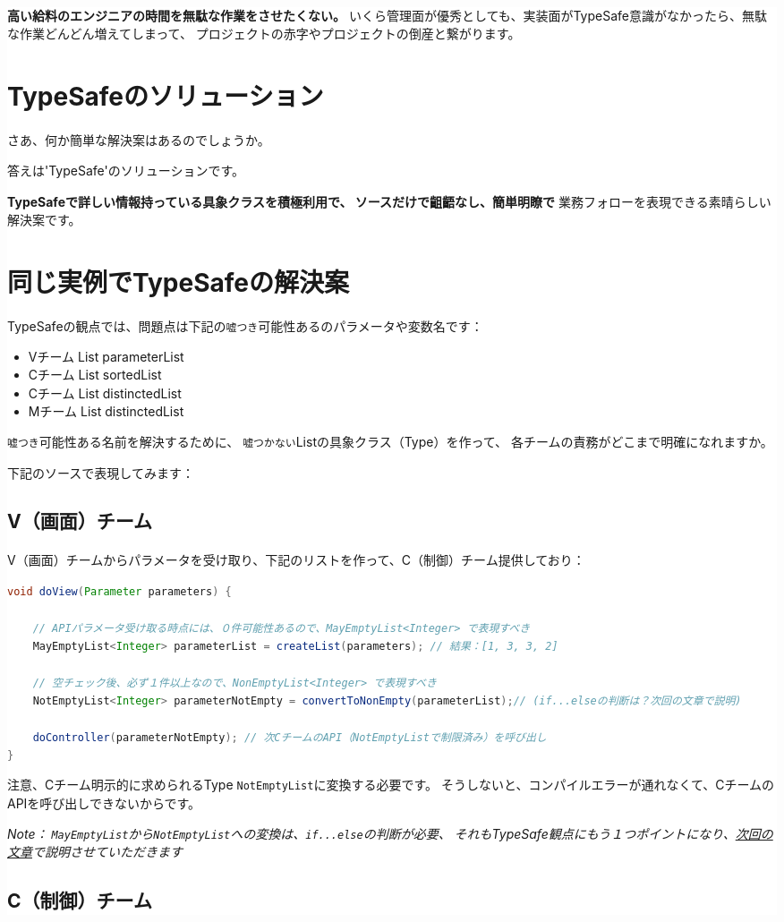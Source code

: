 **高い給料のエンジニアの時間を無駄な作業をさせたくない。**
いくら管理面が優秀としても、実装面がTypeSafe意識がなかったら、無駄な作業どんどん増えてしまって、
プロジェクトの赤字やプロジェクトの倒産と繋がります。

# TypeSafeのソリューション

さあ、何か簡単な解決案はあるのでしょうか。

答えは'TypeSafe'のソリューションです。

**TypeSafeで詳しい情報持っている具象クラスを積極利用で、
ソースだけで齟齬なし、簡単明瞭で** 業務フォローを表現できる素晴らしい解決案です。


# 同じ実例でTypeSafeの解決案

TypeSafeの観点では、問題点は下記の`嘘つき`可能性あるのパラメータや変数名です：

- Vチーム List<Integer> parameterList
- Cチーム List<Integer> sortedList
- Cチーム List<Integer> distinctedList
- Mチーム List<Integer> distinctedList

`嘘つき`可能性ある名前を解決するために、
`嘘つかない`Listの具象クラス（Type）を作って、
各チームの責務がどこまで明確になれますか。

下記のソースで表現してみます：


## V（画面）チーム

V（画面）チームからパラメータを受け取り、下記のリストを作って、C（制御）チーム提供しており：

```java
void doView(Parameter parameters) {

    // APIパラメータ受け取る時点には、０件可能性あるので、MayEmptyList<Integer> で表現すべき
    MayEmptyList<Integer> parameterList = createList(parameters); // 結果：[1, 3, 3, 2]

    // 空チェック後、必ず１件以上なので、NonEmptyList<Integer> で表現すべき
    NotEmptyList<Integer> parameterNotEmpty = convertToNonEmpty(parameterList);// (if...elseの判断は？次回の文章で説明)

    doController(parameterNotEmpty); // 次CチームのAPI（NotEmptyListで制限済み）を呼び出し
}
```

注意、Cチーム明示的に求められるType `NotEmptyList`に変換する必要です。
そうしないと、コンパイルエラーが通れなくて、CチームのAPIを呼び出しできないからです。

_Note： `MayEmptyList`から`NotEmptyList`への変換は、`if...else`の判断が必要、
それもTypeSafe観点にもう１つポイントになり、[次回の文章](?inquire)で説明させていただきます_

## C（制御）チーム
